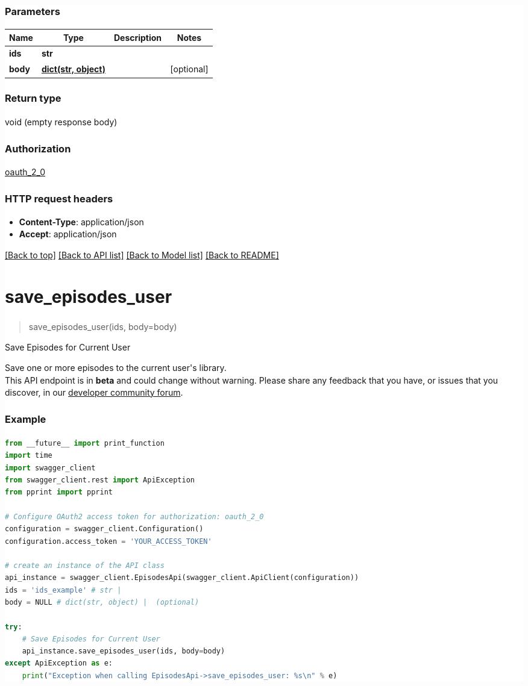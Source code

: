 ### Parameters

Name | Type | Description  | Notes
------------- | ------------- | ------------- | -------------
 **ids** | **str**|  | 
 **body** | [**dict(str, object)**](dict.md)|  | [optional] 

### Return type

void (empty response body)

### Authorization

[oauth_2_0](../README.md#oauth_2_0)

### HTTP request headers

 - **Content-Type**: application/json
 - **Accept**: application/json

[[Back to top]](#) [[Back to API list]](../README.md#documentation-for-api-endpoints) [[Back to Model list]](../README.md#documentation-for-models) [[Back to README]](../README.md)

# **save_episodes_user**
> save_episodes_user(ids, body=body)

Save Episodes for Current User 

Save one or more episodes to the current user's library.<br/> This API endpoint is in __beta__ and could change without warning. Please share any feedback that you have, or issues that you discover, in our [developer community forum](https://community.spotify.com/t5/Spotify-for-Developers/bd-p/Spotify_Developer). 

### Example
```python
from __future__ import print_function
import time
import swagger_client
from swagger_client.rest import ApiException
from pprint import pprint

# Configure OAuth2 access token for authorization: oauth_2_0
configuration = swagger_client.Configuration()
configuration.access_token = 'YOUR_ACCESS_TOKEN'

# create an instance of the API class
api_instance = swagger_client.EpisodesApi(swagger_client.ApiClient(configuration))
ids = 'ids_example' # str | 
body = NULL # dict(str, object) |  (optional)

try:
    # Save Episodes for Current User 
    api_instance.save_episodes_user(ids, body=body)
except ApiException as e:
    print("Exception when calling EpisodesApi->save_episodes_user: %s\n" % e)
```
